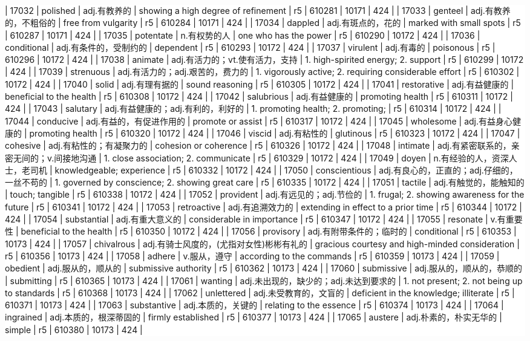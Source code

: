 | 17032 | polished      | adj.有教养的                                         | showing a high degree of refinement                            | r5    |   610281 | 10171 |   424 |
| 17033 | genteel       | adj.有教养的，不粗俗的                               | free from vulgarity                                            | r5    |   610284 | 10171 |   424 |
| 17034 | dappled       | adj.有斑点的，花的                                   | marked with small spots                                        | r5    |   610287 | 10171 |   424 |
| 17035 | potentate     | n.有权势的人                                         | one who has the power                                          | r5    |   610290 | 10172 |   424 |
| 17036 | conditional   | adj.有条件的，受制约的                               | dependent                                                      | r5    |   610293 | 10172 |   424 |
| 17037 | virulent      | adj.有毒的                                           | poisonous                                                      | r5    |   610296 | 10172 |   424 |
| 17038 | animate       | adj.有活力的；vt.使有活力，支持                      | 1. high-spirited energy; 2. support                            | r5    |   610299 | 10172 |   424 |
| 17039 | strenuous     | adj.有活力的；adj.艰苦的，费力的                     | 1. vigorously active; 2. requiring considerable effort         | r5    |   610302 | 10172 |   424 |
| 17040 | solid         | adj.有理有据的                                       | sound reasoning                                                | r5    |   610305 | 10172 |   424 |
| 17041 | restorative   | adj.有益健康的                                       | beneficial to the health                                       | r5    |   610308 | 10172 |   424 |
| 17042 | salubrious    | adj.有益健康的                                       | promoting health                                               | r5    |   610311 | 10172 |   424 |
| 17043 | salutary      | adj.有益健康的；adj.有利的，利好的                   | 1. promoting health; 2. promoting;                             | r5    |   610314 | 10172 |   424 |
| 17044 | conducive     | adj.有益的，有促进作用的                             | promote or assist                                              | r5    |   610317 | 10172 |   424 |
| 17045 | wholesome     | adj.有益身心健康的                                   | promoting health                                               | r5    |   610320 | 10172 |   424 |
| 17046 | viscid        | adj.有粘性的                                         | glutinous                                                      | r5    |   610323 | 10172 |   424 |
| 17047 | cohesive      | adj.有粘性的；有凝聚力的                             | cohesion or coherence                                          | r5    |   610326 | 10172 |   424 |
| 17048 | intimate      | adj.有紧密联系的，亲密无间的；v.间接地沟通           | 1. close association; 2. communicate                           | r5    |   610329 | 10172 |   424 |
| 17049 | doyen         | n.有经验的人，资深人士，老司机                       | knowledgeable; experience                                      | r5    |   610332 | 10172 |   424 |
| 17050 | conscientious | adj.有良心的，正直的；adj.仔细的，一丝不苟的         | 1. governed by conscience; 2. showing great care               | r5    |   610335 | 10172 |   424 |
| 17051 | tactile       | adj.有触觉的，能触知的                               | touch; tangible                                                | r5    |   610338 | 10172 |   424 |
| 17052 | provident     | adj.有远见的；adj.节俭的                             | 1. frugal; 2. showing awareness for the future                 | r5    |   610341 | 10172 |   424 |
| 17053 | retroactive   | adj.有追溯效力的                                     | extending in effect to a prior time                            | r5    |   610344 | 10172 |   424 |
| 17054 | substantial   | adj.有重大意义的                                     | considerable in importance                                     | r5    |   610347 | 10172 |   424 |
| 17055 | resonate      | v.有重要性                                           | beneficial to the health                                       | r5    |   610350 | 10172 |   424 |
| 17056 | provisory     | adj.有附带条件的；临时的                             | conditional                                                    | r5    |   610353 | 10173 |   424 |
| 17057 | chivalrous    | adj.有骑士风度的，(尤指对女性)彬彬有礼的             | gracious courtesy and high-minded consideration                | r5    |   610356 | 10173 |   424 |
| 17058 | adhere        | v.服从，遵守                                         | according to the commands                                      | r5    |   610359 | 10173 |   424 |
| 17059 | obedient      | adj.服从的，顺从的                                   | submissive authority                                           | r5    |   610362 | 10173 |   424 |
| 17060 | submissive    | adj.服从的，顺从的，恭顺的                           | submitting                                                     | r5    |   610365 | 10173 |   424 |
| 17061 | wanting       | adj.未出现的，缺少的；adj.未达到要求的               | 1. not present; 2. not being up to standards                   | r5    |   610368 | 10173 |   424 |
| 17062 | unlettered    | adj.未受教育的，文盲的                               | deficient in the knowledge; illiterate                         | r5    |   610371 | 10173 |   424 |
| 17063 | substantive   | adj.本质的，关键的                                   | relating to the essence                                        | r5    |   610374 | 10173 |   424 |
| 17064 | ingrained     | adj.本质的，根深蒂固的                               | firmly established                                             | r5    |   610377 | 10173 |   424 |
| 17065 | austere       | adj.朴素的，朴实无华的                               | simple                                                         | r5    |   610380 | 10173 |   424 |